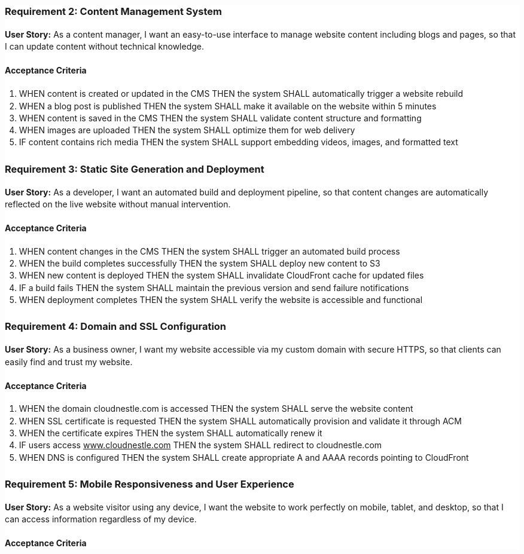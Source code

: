 ### Requirement 2: Content Management System

**User Story:** As a content manager, I want an easy-to-use interface to manage website content including blogs and pages, so that I can update content without technical knowledge.

#### Acceptance Criteria

1. WHEN content is created or updated in the CMS THEN the system SHALL automatically trigger a website rebuild
2. WHEN a blog post is published THEN the system SHALL make it available on the website within 5 minutes
3. WHEN content is saved in the CMS THEN the system SHALL validate content structure and formatting
4. WHEN images are uploaded THEN the system SHALL optimize them for web delivery
5. IF content contains rich media THEN the system SHALL support embedding videos, images, and formatted text

### Requirement 3: Static Site Generation and Deployment

**User Story:** As a developer, I want an automated build and deployment pipeline, so that content changes are automatically reflected on the live website without manual intervention.

#### Acceptance Criteria

1. WHEN content changes in the CMS THEN the system SHALL trigger an automated build process
2. WHEN the build completes successfully THEN the system SHALL deploy new content to S3
3. WHEN new content is deployed THEN the system SHALL invalidate CloudFront cache for updated files
4. IF a build fails THEN the system SHALL maintain the previous version and send failure notifications
5. WHEN deployment completes THEN the system SHALL verify the website is accessible and functional

### Requirement 4: Domain and SSL Configuration

**User Story:** As a business owner, I want my website accessible via my custom domain with secure HTTPS, so that clients can easily find and trust my website.

#### Acceptance Criteria

1. WHEN the domain cloudnestle.com is accessed THEN the system SHALL serve the website content
2. WHEN SSL certificate is requested THEN the system SHALL automatically provision and validate it through ACM
3. WHEN the certificate expires THEN the system SHALL automatically renew it
4. IF users access www.cloudnestle.com THEN the system SHALL redirect to cloudnestle.com
5. WHEN DNS is configured THEN the system SHALL create appropriate A and AAAA records pointing to CloudFront

### Requirement 5: Mobile Responsiveness and User Experience

**User Story:** As a website visitor using any device, I want the website to work perfectly on mobile, tablet, and desktop, so that I can access information regardless of my device.

#### Acceptance Criteria
